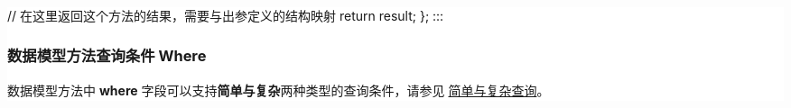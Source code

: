 
  // 在这里返回这个方法的结果，需要与出参定义的结构映射
  return result;
};
:::
</dx-codeblock>

### 数据模型方法查询条件 Where
数据模型方法中 **where** 字段可以支持**简单与复杂**两种类型的查询条件，请参见 [简单与复杂查询](https://cloud.tencent.com/document/product/1301/83134)。


